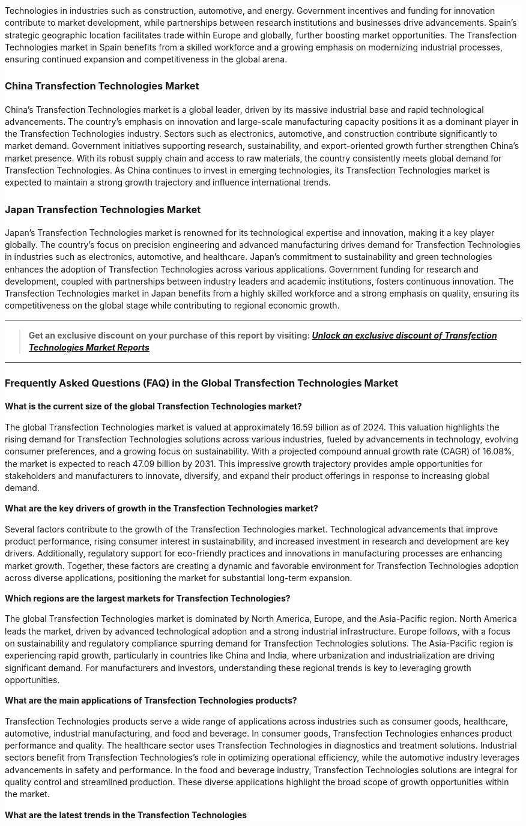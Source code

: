 Technologies in industries such as construction, automotive, and energy. Government incentives and funding for innovation contribute to market development, while partnerships between research institutions and businesses drive advancements. Spain&rsquo;s strategic geographic location facilitates trade within Europe and globally, further boosting market opportunities. The Transfection Technologies market in Spain benefits from a skilled workforce and a growing emphasis on modernizing industrial processes, ensuring continued expansion and competitiveness in the global arena.</p><h3>China Transfection Technologies Market</h3><p>China&rsquo;s Transfection Technologies market is a global leader, driven by its massive industrial base and rapid technological advancements. The country&rsquo;s emphasis on innovation and large-scale manufacturing capacity positions it as a dominant player in the Transfection Technologies industry. Sectors such as electronics, automotive, and construction contribute significantly to market demand. Government initiatives supporting research, sustainability, and export-oriented growth further strengthen China&rsquo;s market presence. With its robust supply chain and access to raw materials, the country consistently meets global demand for Transfection Technologies. As China continues to invest in emerging technologies, its Transfection Technologies market is expected to maintain a strong growth trajectory and influence international trends.</p><h3>Japan Transfection Technologies Market</h3><p>Japan&rsquo;s Transfection Technologies market is renowned for its technological expertise and innovation, making it a key player globally. The country&rsquo;s focus on precision engineering and advanced manufacturing drives demand for Transfection Technologies in industries such as electronics, automotive, and healthcare. Japan&rsquo;s commitment to sustainability and green technologies enhances the adoption of Transfection Technologies across various applications. Government funding for research and development, coupled with partnerships between industry leaders and academic institutions, fosters continuous innovation. The Transfection Technologies market in Japan benefits from a highly skilled workforce and a strong emphasis on quality, ensuring its competitiveness on the global stage while contributing to regional economic growth.</p><hr /><blockquote><p><strong>Get an exclusive discount on your purchase of this report by visiting: <em><a href="://marketresearchpulse.com/ask-for-discount/86503?utm_source=Github&amp;utm_medium=0110">Unlock an exclusive discount of Transfection Technologies Market Reports</a></em>&nbsp;</strong></p></blockquote><hr /><h3>Frequently Asked Questions (FAQ) in the Global Transfection Technologies Market</h3><p><strong>What is the current size of the global Transfection Technologies market?</strong></p><p>The global Transfection Technologies market is valued at approximately 16.59 billion as of 2024. This valuation highlights the rising demand for Transfection Technologies solutions across various industries, fueled by advancements in technology, evolving consumer preferences, and a growing focus on sustainability. With a projected compound annual growth rate (CAGR) of 16.08%, the market is expected to reach 47.09 billion by 2031. This impressive growth trajectory provides ample opportunities for stakeholders and manufacturers to innovate, diversify, and expand their product offerings in response to increasing global demand.</p><p><strong>What are the key drivers of growth in the Transfection Technologies market?</strong></p><p>Several factors contribute to the growth of the Transfection Technologies market. Technological advancements that improve product performance, rising consumer interest in sustainability, and increased investment in research and development are key drivers. Additionally, regulatory support for eco-friendly practices and innovations in manufacturing processes are enhancing market growth. Together, these factors are creating a dynamic and favorable environment for Transfection Technologies adoption across diverse applications, positioning the market for substantial long-term expansion.</p><p><strong>Which regions are the largest markets for Transfection Technologies?</strong></p><p>The global Transfection Technologies market is dominated by North America, Europe, and the Asia-Pacific region. North America leads the market, driven by advanced technological adoption and a strong industrial infrastructure. Europe follows, with a focus on sustainability and regulatory compliance spurring demand for Transfection Technologies solutions. The Asia-Pacific region is experiencing rapid growth, particularly in countries like China and India, where urbanization and industrialization are driving significant demand. For manufacturers and investors, understanding these regional trends is key to leveraging growth opportunities.</p><p><strong>What are the main applications of Transfection Technologies products?</strong></p><p>Transfection Technologies products serve a wide range of applications across industries such as consumer goods, healthcare, automotive, industrial manufacturing, and food and beverage. In consumer goods, Transfection Technologies enhances product performance and quality. The healthcare sector uses Transfection Technologies in diagnostics and treatment solutions. Industrial sectors benefit from Transfection Technologies&rsquo;s role in optimizing operational efficiency, while the automotive industry leverages advancements in safety and performance. In the food and beverage industry, Transfection Technologies solutions are integral for quality control and streamlined production. These diverse applications highlight the broad scope of growth opportunities within the market.</p><p><strong>What are the latest trends in the Transfection Technologies